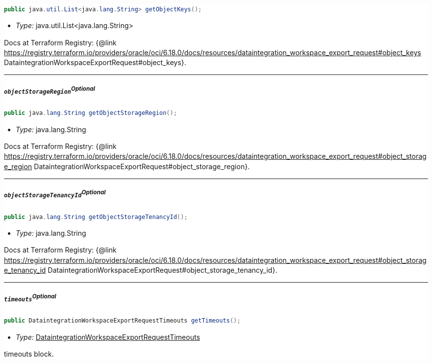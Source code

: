 ```java
public java.util.List<java.lang.String> getObjectKeys();
```

- *Type:* java.util.List<java.lang.String>

Docs at Terraform Registry: {@link https://registry.terraform.io/providers/oracle/oci/6.18.0/docs/resources/dataintegration_workspace_export_request#object_keys DataintegrationWorkspaceExportRequest#object_keys}.

---

##### `objectStorageRegion`<sup>Optional</sup> <a name="objectStorageRegion" id="rhizo-co-terraform-provider-oci.dataintegrationWorkspaceExportRequest.DataintegrationWorkspaceExportRequestConfig.property.objectStorageRegion"></a>

```java
public java.lang.String getObjectStorageRegion();
```

- *Type:* java.lang.String

Docs at Terraform Registry: {@link https://registry.terraform.io/providers/oracle/oci/6.18.0/docs/resources/dataintegration_workspace_export_request#object_storage_region DataintegrationWorkspaceExportRequest#object_storage_region}.

---

##### `objectStorageTenancyId`<sup>Optional</sup> <a name="objectStorageTenancyId" id="rhizo-co-terraform-provider-oci.dataintegrationWorkspaceExportRequest.DataintegrationWorkspaceExportRequestConfig.property.objectStorageTenancyId"></a>

```java
public java.lang.String getObjectStorageTenancyId();
```

- *Type:* java.lang.String

Docs at Terraform Registry: {@link https://registry.terraform.io/providers/oracle/oci/6.18.0/docs/resources/dataintegration_workspace_export_request#object_storage_tenancy_id DataintegrationWorkspaceExportRequest#object_storage_tenancy_id}.

---

##### `timeouts`<sup>Optional</sup> <a name="timeouts" id="rhizo-co-terraform-provider-oci.dataintegrationWorkspaceExportRequest.DataintegrationWorkspaceExportRequestConfig.property.timeouts"></a>

```java
public DataintegrationWorkspaceExportRequestTimeouts getTimeouts();
```

- *Type:* <a href="#rhizo-co-terraform-provider-oci.dataintegrationWorkspaceExportRequest.DataintegrationWorkspaceExportRequestTimeouts">DataintegrationWorkspaceExportRequestTimeouts</a>

timeouts block.
